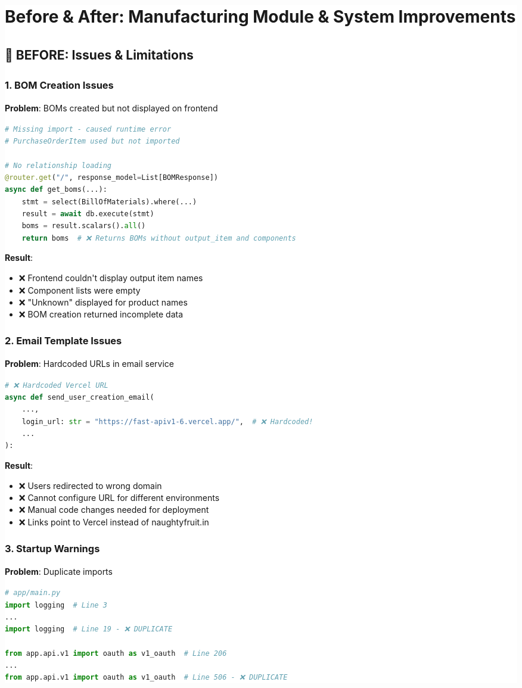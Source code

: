 # Before & After: Manufacturing Module & System Improvements

## 🔴 BEFORE: Issues & Limitations

### 1. BOM Creation Issues

**Problem**: BOMs created but not displayed on frontend
```python
# Missing import - caused runtime error
# PurchaseOrderItem used but not imported

# No relationship loading
@router.get("/", response_model=List[BOMResponse])
async def get_boms(...):
    stmt = select(BillOfMaterials).where(...)
    result = await db.execute(stmt)
    boms = result.scalars().all()
    return boms  # ❌ Returns BOMs without output_item and components
```

**Result**:
- ❌ Frontend couldn't display output item names
- ❌ Component lists were empty
- ❌ "Unknown" displayed for product names
- ❌ BOM creation returned incomplete data

### 2. Email Template Issues

**Problem**: Hardcoded URLs in email service
```python
# ❌ Hardcoded Vercel URL
async def send_user_creation_email(
    ...,
    login_url: str = "https://fast-apiv1-6.vercel.app/",  # ❌ Hardcoded!
    ...
):
```

**Result**:
- ❌ Users redirected to wrong domain
- ❌ Cannot configure URL for different environments
- ❌ Manual code changes needed for deployment
- ❌ Links point to Vercel instead of naughtyfruit.in

### 3. Startup Warnings

**Problem**: Duplicate imports
```python
# app/main.py
import logging  # Line 3
...
import logging  # Line 19 - ❌ DUPLICATE

from app.api.v1 import oauth as v1_oauth  # Line 206
...
from app.api.v1 import oauth as v1_oauth  # Line 506 - ❌ DUPLICATE
```
